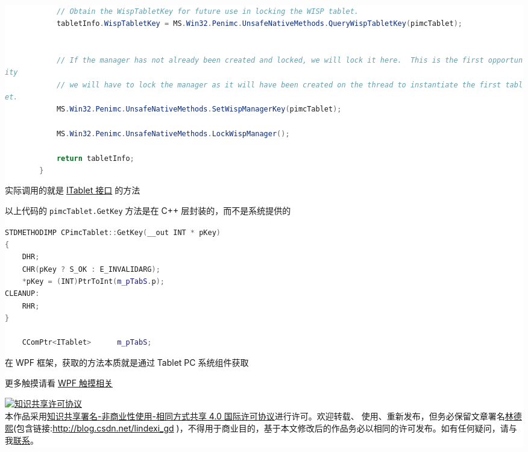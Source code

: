 ```csharp
            // Obtain the WispTabletKey for future use in locking the WISP tablet.
            tabletInfo.WispTabletKey = MS.Win32.Penimc.UnsafeNativeMethods.QueryWispTabletKey(pimcTablet);

            
            // If the manager has not already been created and locked, we will lock it here.  This is the first opportunity
            // we will have to lock the manager as it will have been created on the thread to instantiate the first tablet.
            MS.Win32.Penimc.UnsafeNativeMethods.SetWispManagerKey(pimcTablet);

            MS.Win32.Penimc.UnsafeNativeMethods.LockWispManager();

            return tabletInfo;
        }
```

实际调用的就是 [ITablet 接口](https://docs.microsoft.com/en-us/windows/win32/tablet/itablet?WT.mc_id=WD-MVP-5003260 ) 的方法

以上代码的 `pimcTablet.GetKey` 方法是在 C++ 层封装的，而不是系统提供的

```C++
STDMETHODIMP CPimcTablet::GetKey(__out INT * pKey)
{
    DHR;
    CHR(pKey ? S_OK : E_INVALIDARG);
    *pKey = (INT)PtrToInt(m_pTabS.p);
CLEANUP:
    RHR;
}

    CComPtr<ITablet>      m_pTabS;
```

在 WPF 框架，获取的方法本质就是通过 Tablet PC 系统组件获取

更多触摸请看 [WPF 触摸相关](https://blog.lindexi.com/post/WPF-%E8%A7%A6%E6%91%B8%E7%9B%B8%E5%85%B3.html )

<a rel="license" href="http://creativecommons.org/licenses/by-nc-sa/4.0/"><img alt="知识共享许可协议" style="border-width:0" src="https://licensebuttons.net/l/by-nc-sa/4.0/88x31.png" /></a><br />本作品采用<a rel="license" href="http://creativecommons.org/licenses/by-nc-sa/4.0/">知识共享署名-非商业性使用-相同方式共享 4.0 国际许可协议</a>进行许可。欢迎转载、 使用、重新发布，但务必保留文章署名[林德熙](http://blog.csdn.net/lindexi_gd)(包含链接:http://blog.csdn.net/lindexi_gd )，不得用于商业目的，基于本文修改后的作品务必以相同的许可发布。如有任何疑问，请与我[联系](mailto:lindexi_gd@163.com)。  

